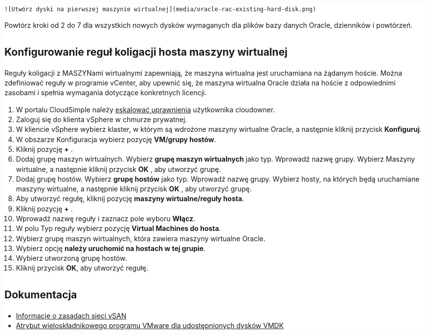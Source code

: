     ![Utwórz dyski na pierwszej maszynie wirtualnej](media/oracle-rac-existing-hard-disk.png)

Powtórz kroki od 2 do 7 dla wszystkich nowych dysków wymaganych dla plików bazy danych Oracle, dzienników i powtórzeń.

## <a name="set-up-vm-host-affinity-rules"></a>Konfigurowanie reguł koligacji hosta maszyny wirtualnej

Reguły koligacji z MASZYNami wirtualnymi zapewniają, że maszyna wirtualna jest uruchamiana na żądanym hoście.  Można zdefiniować reguły w programie vCenter, aby upewnić się, że maszyna wirtualna Oracle działa na hoście z odpowiednimi zasobami i spełnia wymagania dotyczące konkretnych licencji.

1. W portalu CloudSimple należy [eskalować uprawnienia](escalate-private-cloud-privileges.md) użytkownika cloudowner.
2. Zaloguj się do klienta vSphere w chmurze prywatnej.
3. W kliencie vSphere wybierz klaster, w którym są wdrożone maszyny wirtualne Oracle, a następnie kliknij przycisk **Konfiguruj**.
4. W obszarze Konfiguracja wybierz pozycję **VM/grupy hostów**.
5. Kliknij pozycję **+** .
6. Dodaj grupę maszyn wirtualnych. Wybierz **grupę maszyn wirtualnych** jako typ. Wprowadź nazwę grupy. Wybierz Maszyny wirtualne, a następnie kliknij przycisk **OK** , aby utworzyć grupę.
6. Dodaj grupę hostów. Wybierz **grupę hostów** jako typ. Wprowadź nazwę grupy. Wybierz hosty, na których będą uruchamiane maszyny wirtualne, a następnie kliknij przycisk **OK** , aby utworzyć grupę.
7. Aby utworzyć regułę, kliknij pozycję **maszyny wirtualne/reguły hosta**.
8. Kliknij pozycję **+** .
9. Wprowadź nazwę reguły i zaznacz pole wyboru **Włącz**.
10. W polu Typ reguły wybierz pozycję **Virtual Machines do hosta**.
11. Wybierz grupę maszyn wirtualnych, która zawiera maszyny wirtualne Oracle.
12. Wybierz opcję **należy uruchomić na hostach w tej grupie**.
13. Wybierz utworzoną grupę hostów.
14. Kliknij przycisk **OK**, aby utworzyć regułę.

## <a name="references"></a>Dokumentacja

* [Informacje o zasadach sieci vSAN](https://docs.vmware.com/en/VMware-vSphere/6.7/com.vmware.vsphere.virtualsan.doc/GUID-08911FD3-2462-4C1C-AE81-0D4DBC8F7990.html)
* [Atrybut wieloskładnikowego programu VMware dla udostępnionych dysków VMDK](https://docs.vmware.com/en/VMware-Cloud-on-AWS/solutions/VMware-Cloud-on-AWS.df6735f8b729fee463802083d46fdc75/GUID-A7642A82B3D6C5F7806DB40A3F2766D9.html)
